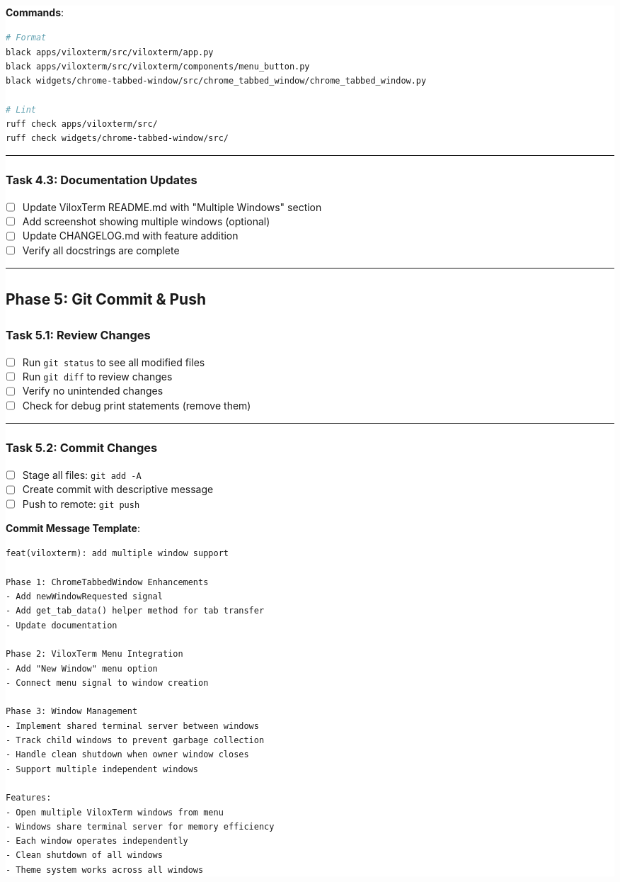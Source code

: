 **Commands**:
```bash
# Format
black apps/viloxterm/src/viloxterm/app.py
black apps/viloxterm/src/viloxterm/components/menu_button.py
black widgets/chrome-tabbed-window/src/chrome_tabbed_window/chrome_tabbed_window.py

# Lint
ruff check apps/viloxterm/src/
ruff check widgets/chrome-tabbed-window/src/
```

---

### Task 4.3: Documentation Updates

- [ ] Update ViloxTerm README.md with "Multiple Windows" section
- [ ] Add screenshot showing multiple windows (optional)
- [ ] Update CHANGELOG.md with feature addition
- [ ] Verify all docstrings are complete

---

## Phase 5: Git Commit & Push

### Task 5.1: Review Changes
- [ ] Run `git status` to see all modified files
- [ ] Run `git diff` to review changes
- [ ] Verify no unintended changes
- [ ] Check for debug print statements (remove them)

---

### Task 5.2: Commit Changes
- [ ] Stage all files: `git add -A`
- [ ] Create commit with descriptive message
- [ ] Push to remote: `git push`

**Commit Message Template**:
```
feat(viloxterm): add multiple window support

Phase 1: ChromeTabbedWindow Enhancements
- Add newWindowRequested signal
- Add get_tab_data() helper method for tab transfer
- Update documentation

Phase 2: ViloxTerm Menu Integration
- Add "New Window" menu option
- Connect menu signal to window creation

Phase 3: Window Management
- Implement shared terminal server between windows
- Track child windows to prevent garbage collection
- Handle clean shutdown when owner window closes
- Support multiple independent windows

Features:
- Open multiple ViloxTerm windows from menu
- Windows share terminal server for memory efficiency
- Each window operates independently
- Clean shutdown of all windows
- Theme system works across all windows

```